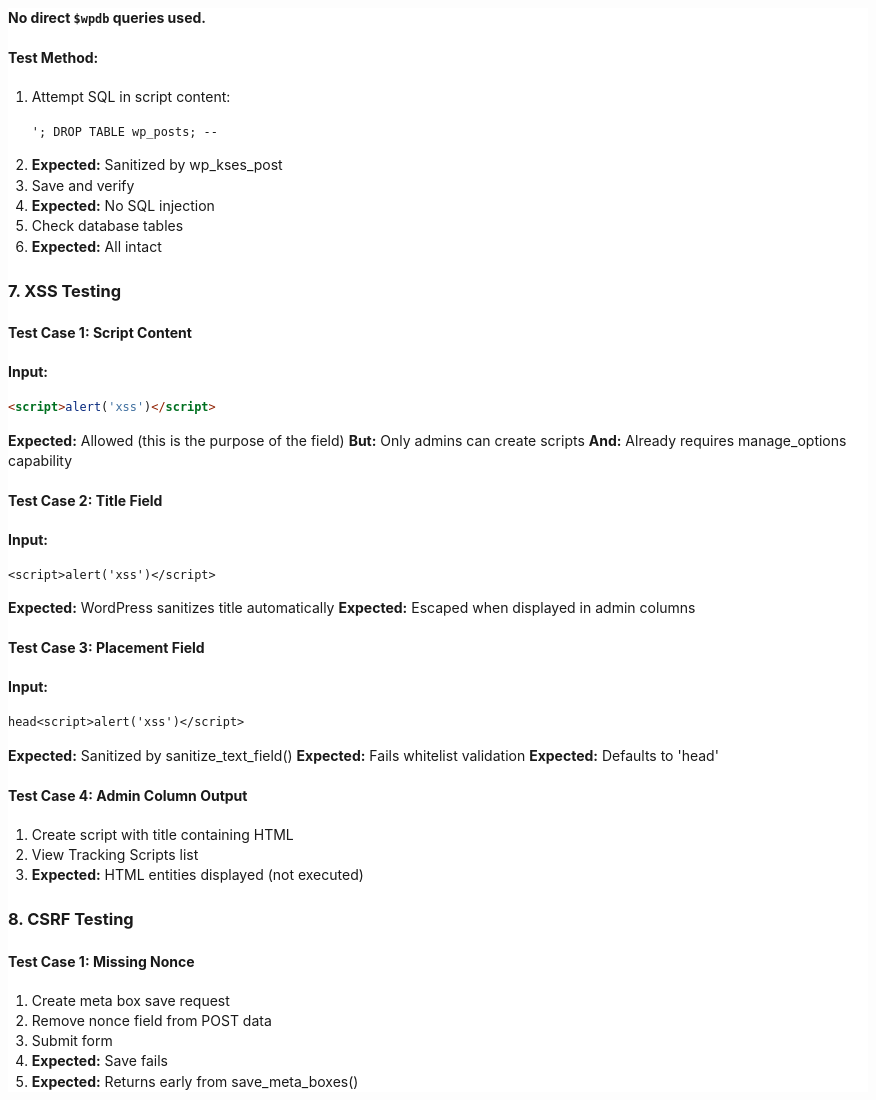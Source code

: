 **No direct `$wpdb` queries used.**

#### Test Method:
1. Attempt SQL in script content:
   ```
   '; DROP TABLE wp_posts; --
   ```
2. **Expected:** Sanitized by wp_kses_post
3. Save and verify
4. **Expected:** No SQL injection
5. Check database tables
6. **Expected:** All intact

### 7. XSS Testing

#### Test Case 1: Script Content
**Input:**
```html
<script>alert('xss')</script>
```

**Expected:** Allowed (this is the purpose of the field)
**But:** Only admins can create scripts
**And:** Already requires manage_options capability

#### Test Case 2: Title Field
**Input:**
```
<script>alert('xss')</script>
```

**Expected:** WordPress sanitizes title automatically
**Expected:** Escaped when displayed in admin columns

#### Test Case 3: Placement Field
**Input:**
```
head<script>alert('xss')</script>
```

**Expected:** Sanitized by sanitize_text_field()
**Expected:** Fails whitelist validation
**Expected:** Defaults to 'head'

#### Test Case 4: Admin Column Output
1. Create script with title containing HTML
2. View Tracking Scripts list
3. **Expected:** HTML entities displayed (not executed)

### 8. CSRF Testing

#### Test Case 1: Missing Nonce
1. Create meta box save request
2. Remove nonce field from POST data
3. Submit form
4. **Expected:** Save fails
5. **Expected:** Returns early from save_meta_boxes()
